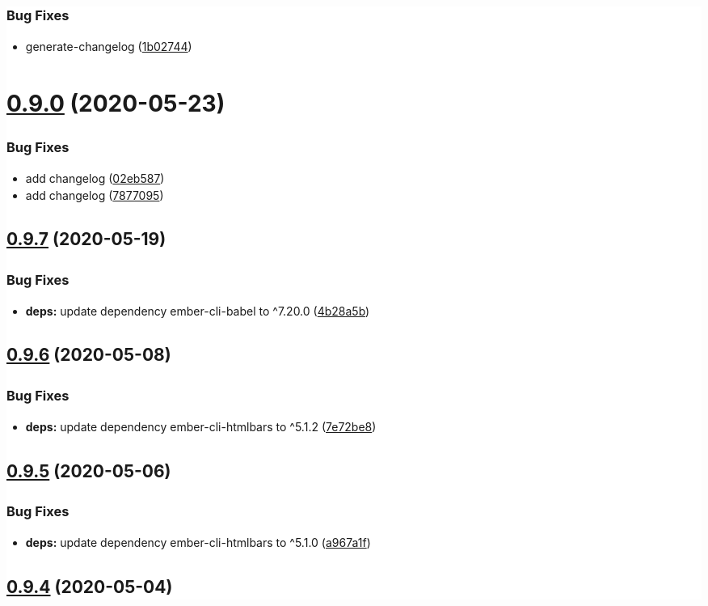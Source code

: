 
### Bug Fixes

* generate-changelog ([1b02744](https://github.com/NullVoxPopuli/ember-jsqr/commit/1b0274488f637f5fdabc8a890b3c7e7809328fb6))

# [0.9.0](https://github.com/NullVoxPopuli/ember-jsqr/compare/v0.9.7...v0.9.0) (2020-05-23)


### Bug Fixes

* add changelog ([02eb587](https://github.com/NullVoxPopuli/ember-jsqr/commit/02eb5875a6daf4d67592aca5f22d653419eab275))
* add changelog ([7877095](https://github.com/NullVoxPopuli/ember-jsqr/commit/7877095b1916afe0f6d607bc30753a64fde6626d))



## [0.9.7](https://github.com/NullVoxPopuli/ember-jsqr/compare/v0.9.6...v0.9.7) (2020-05-19)


### Bug Fixes

* **deps:** update dependency ember-cli-babel to ^7.20.0 ([4b28a5b](https://github.com/NullVoxPopuli/ember-jsqr/commit/4b28a5b50bddaffe3bba9b48aacfa1f53a7562a7))



## [0.9.6](https://github.com/NullVoxPopuli/ember-jsqr/compare/v0.9.5...v0.9.6) (2020-05-08)


### Bug Fixes

* **deps:** update dependency ember-cli-htmlbars to ^5.1.2 ([7e72be8](https://github.com/NullVoxPopuli/ember-jsqr/commit/7e72be8cfbe1ef499a24ac1989df006410396743))



## [0.9.5](https://github.com/NullVoxPopuli/ember-jsqr/compare/v0.9.4...v0.9.5) (2020-05-06)


### Bug Fixes

* **deps:** update dependency ember-cli-htmlbars to ^5.1.0 ([a967a1f](https://github.com/NullVoxPopuli/ember-jsqr/commit/a967a1f80e5e34a87286f9875aec7540a078ed71))



## [0.9.4](https://github.com/NullVoxPopuli/ember-jsqr/compare/v0.9.3...v0.9.4) (2020-05-04)
